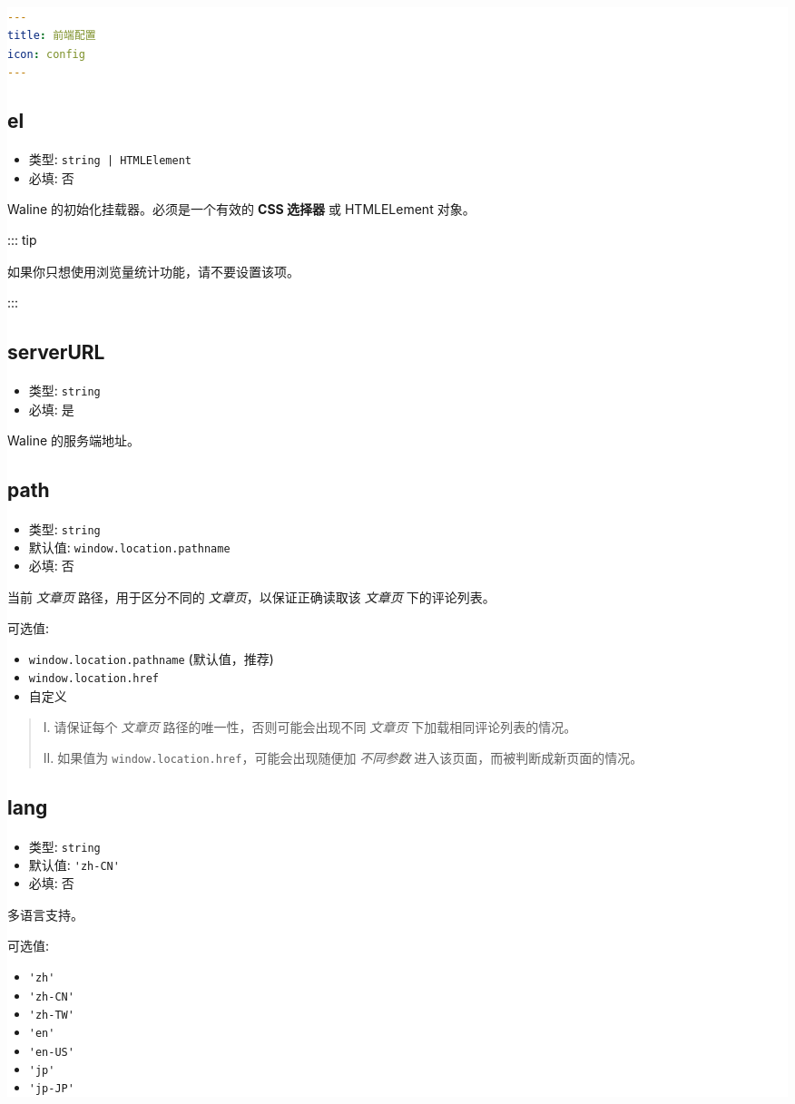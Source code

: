 ```yaml
---
title: 前端配置
icon: config
---
```


## el

- 类型: `string | HTMLElement`
- 必填: 否

Waline 的初始化挂载器。必须是一个有效的 **CSS 选择器** 或 HTMLELement 对象。

::: tip

如果你只想使用浏览量统计功能，请不要设置该项。

:::

## serverURL

- 类型: `string`
- 必填: 是

Waline 的服务端地址。

## path

- 类型: `string`
- 默认值: `window.location.pathname`
- 必填: 否

当前 _文章页_ 路径，用于区分不同的 _文章页_，以保证正确读取该 _文章页_ 下的评论列表。

可选值:

- `window.location.pathname` (默认值，推荐)
- `window.location.href`
- 自定义

> I. 请保证每个 _文章页_ 路径的唯一性，否则可能会出现不同 _文章页_ 下加载相同评论列表的情况。
>
> II. 如果值为 `window.location.href`，可能会出现随便加 _不同参数_ 进入该页面，而被判断成新页面的情况。

## lang

- 类型: `string`
- 默认值: `'zh-CN'`
- 必填: 否

多语言支持。

可选值:

- `'zh'`
- `'zh-CN'`
- `'zh-TW'`
- `'en'`
- `'en-US'`
- `'jp'`
- `'jp-JP'`
